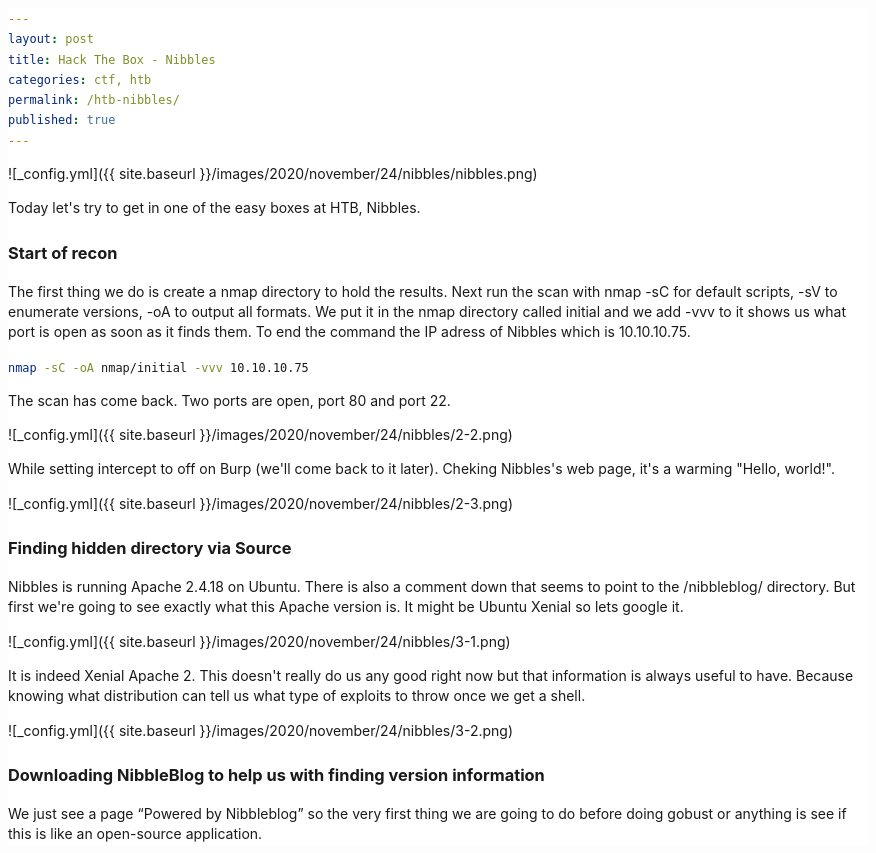 ```yaml
---
layout: post
title: Hack The Box - Nibbles
categories: ctf, htb
permalink: /htb-nibbles/
published: true
---
```


![_config.yml]({{ site.baseurl }}/images/2020/november/24/nibbles/nibbles.png)

Today let's try to get in one of the easy boxes at HTB, Nibbles. 


### Start of recon

The first thing we do is create a nmap directory to hold the results. Next run the scan with nmap -sC for default scripts, -sV to enumerate versions, -oA to output all formats. We put it in the nmap directory called initial and we add -vvv to it shows us what port is open as soon as it finds them. To end the command the IP adress of Nibbles which is 10.10.10.75. 

```bash
nmap -sC -oA nmap/initial -vvv 10.10.10.75
```

The scan has come back. Two ports are open, port 80 and port 22.	

![_config.yml]({{ site.baseurl }}/images/2020/november/24/nibbles/2-2.png)

While setting intercept to off on Burp (we'll come back to it later). Cheking Nibbles's web page, it's a warming "Hello, world!".

![_config.yml]({{ site.baseurl }}/images/2020/november/24/nibbles/2-3.png)


### Finding hidden directory via Source

Nibbles is running Apache 2.4.18 on Ubuntu. There is also a comment down that seems to point to the /nibbleblog/ directory. But first we're going to see exactly what this Apache version is. It might be Ubuntu Xenial so lets google it.

![_config.yml]({{ site.baseurl }}/images/2020/november/24/nibbles/3-1.png)

It is indeed Xenial Apache 2. This doesn't really do us any good right now but that information is always useful to have. Because knowing what distribution can tell us what type of exploits to throw once we get a shell.

![_config.yml]({{ site.baseurl }}/images/2020/november/24/nibbles/3-2.png)


### Downloading NibbleBlog to help us with finding version information

We just see a page “Powered by Nibbleblog” so the very first thing we are going to do before doing gobust or anything is see if this is like an open-source application.
